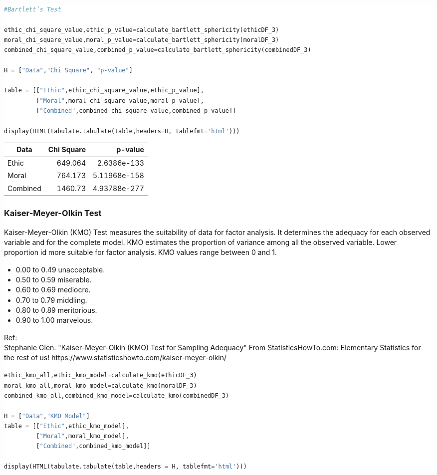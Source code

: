 
```python
#Bartlett’s Test

ethic_chi_square_value,ethic_p_value=calculate_bartlett_sphericity(ethicDF_3)
moral_chi_square_value,moral_p_value=calculate_bartlett_sphericity(moralDF_3)
combined_chi_square_value,combined_p_value=calculate_bartlett_sphericity(combinedDF_3)

H = ["Data","Chi Square", "p-value"]

table = [["Ethic",ethic_chi_square_value,ethic_p_value],
         ["Moral",moral_chi_square_value,moral_p_value],
         ["Combined",combined_chi_square_value,combined_p_value]]

display(HTML(tabulate.tabulate(table,headers=H, tablefmt='html')))
```


<table>
<thead>
<tr><th>Data    </th><th style="text-align: right;">  Chi Square</th><th style="text-align: right;">     p-value</th></tr>
</thead>
<tbody>
<tr><td>Ethic   </td><td style="text-align: right;">     649.064</td><td style="text-align: right;">2.6386e-133 </td></tr>
<tr><td>Moral   </td><td style="text-align: right;">     764.173</td><td style="text-align: right;">5.11968e-158</td></tr>
<tr><td>Combined</td><td style="text-align: right;">    1460.73 </td><td style="text-align: right;">4.93788e-277</td></tr>
</tbody>
</table>


### Kaiser-Meyer-Olkin Test

Kaiser-Meyer-Olkin (KMO) Test measures the suitability of data for factor analysis. It determines the adequacy for each observed variable and for the complete model. KMO estimates the proportion of variance among all the observed variable. Lower proportion id more suitable for factor analysis. KMO values range between 0 and 1. 

+ 0.00 to 0.49 unacceptable.
+ 0.50 to 0.59 miserable.
+ 0.60 to 0.69 mediocre.
+ 0.70 to 0.79 middling.
+ 0.80 to 0.89 meritorious.
+ 0.90 to 1.00 marvelous.

Ref:   
Stephanie Glen. "Kaiser-Meyer-Olkin (KMO) Test for Sampling Adequacy" From StatisticsHowTo.com: Elementary Statistics for the rest of us! https://www.statisticshowto.com/kaiser-meyer-olkin/


```python
ethic_kmo_all,ethic_kmo_model=calculate_kmo(ethicDF_3)
moral_kmo_all,moral_kmo_model=calculate_kmo(moralDF_3)
combined_kmo_all,combined_kmo_model=calculate_kmo(combinedDF_3)

H = ["Data","KMO Model"]
table = [["Ethic",ethic_kmo_model],
         ["Moral",moral_kmo_model],
         ["Combined",combined_kmo_model]]

display(HTML(tabulate.tabulate(table,headers = H, tablefmt='html')))
```
